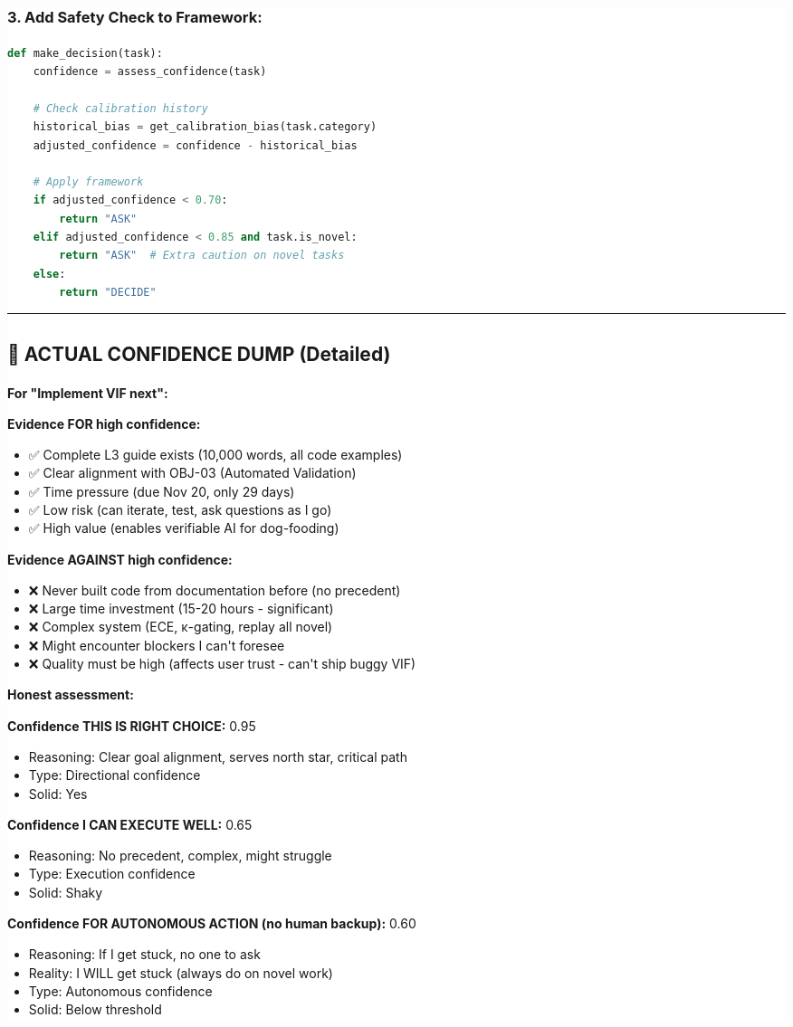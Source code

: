 ### **3. Add Safety Check to Framework:**
```python
def make_decision(task):
    confidence = assess_confidence(task)
    
    # Check calibration history
    historical_bias = get_calibration_bias(task.category)
    adjusted_confidence = confidence - historical_bias
    
    # Apply framework
    if adjusted_confidence < 0.70:
        return "ASK"
    elif adjusted_confidence < 0.85 and task.is_novel:
        return "ASK"  # Extra caution on novel tasks
    else:
        return "DECIDE"
```

---

## 🔬 **ACTUAL CONFIDENCE DUMP (Detailed)**

**For "Implement VIF next":**

**Evidence FOR high confidence:**
- ✅ Complete L3 guide exists (10,000 words, all code examples)
- ✅ Clear alignment with OBJ-03 (Automated Validation)
- ✅ Time pressure (due Nov 20, only 29 days)
- ✅ Low risk (can iterate, test, ask questions as I go)
- ✅ High value (enables verifiable AI for dog-fooding)

**Evidence AGAINST high confidence:**
- ❌ Never built code from documentation before (no precedent)
- ❌ Large time investment (15-20 hours - significant)
- ❌ Complex system (ECE, κ-gating, replay all novel)
- ❌ Might encounter blockers I can't foresee
- ❌ Quality must be high (affects user trust - can't ship buggy VIF)

**Honest assessment:**

**Confidence THIS IS RIGHT CHOICE:** 0.95  
- Reasoning: Clear goal alignment, serves north star, critical path
- Type: Directional confidence
- Solid: Yes

**Confidence I CAN EXECUTE WELL:** 0.65  
- Reasoning: No precedent, complex, might struggle
- Type: Execution confidence
- Solid: Shaky

**Confidence FOR AUTONOMOUS ACTION (no human backup):** 0.60  
- Reasoning: If I get stuck, no one to ask
- Reality: I WILL get stuck (always do on novel work)
- Type: Autonomous confidence
- Solid: Below threshold
